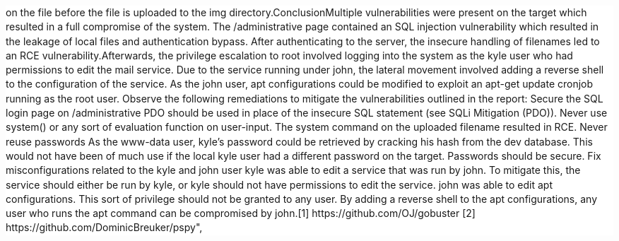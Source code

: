 on the file before the file is uploaded to the img directory.ConclusionMultiple vulnerabilities were present on the target which resulted in a full compromise of the system. The /administrative page contained an SQL injection vulnerability which resulted in the leakage of local files and authentication bypass. After authenticating to the server, the insecure handling of filenames led to an RCE vulnerability.Afterwards, the privilege escalation to root involved logging into the system as the kyle user who had permissions to edit the mail service. Due to the service running under john, the lateral movement involved adding a reverse shell to the configuration of the service. As the john user, apt configurations could be modified to exploit an apt-get update cronjob running as the root user. Observe the following remediations to mitigate the vulnerabilities outlined in the report\:      Secure the SQL login page on /administrative        PDO should be used in place of the insecure SQL statement (see SQLi Mitigation (PDO)).        Never use system() or any sort of evaluation function on user-input.        The system command on the uploaded filename resulted in RCE.        Never reuse passwords    As the www-data user, kyle’s password could be retrieved by cracking his hash from the dev database. This would not have been of much use if the local kyle user had a different password on the target.      Passwords should be secure.        Fix misconfigurations related to the kyle and john user    kyle was able to edit a service that was run by john. To mitigate this, the service should either be run by kyle, or kyle should not have permissions to edit the service.  john was able to edit apt configurations. This sort of privilege should not be granted to any user. By adding a reverse shell to the apt configurations, any user who runs the apt command can be compromised by john.[1] https\://github.com/OJ/gobuster [2] https\://github.com/DominicBreuker/pspy",
